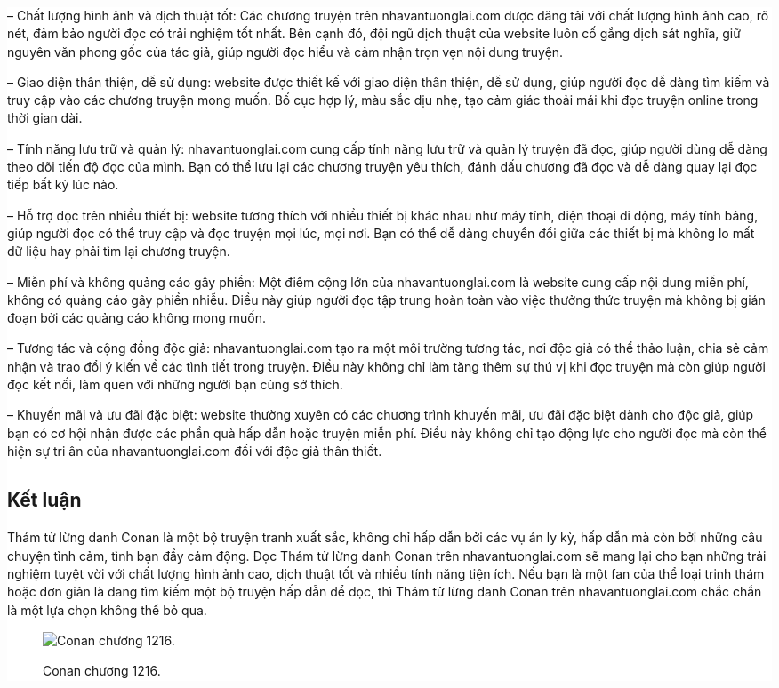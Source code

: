 – Chất lượng hình ảnh và dịch thuật tốt: Các chương truyện trên nhavantuonglai.com được đăng tải với chất lượng hình ảnh cao, rõ nét, đảm bảo người đọc có trải nghiệm tốt nhất. Bên cạnh đó, đội ngũ dịch thuật của website luôn cố gắng dịch sát nghĩa, giữ nguyên văn phong gốc của tác giả, giúp người đọc hiểu và cảm nhận trọn vẹn nội dung truyện.

– Giao diện thân thiện, dễ sử dụng: website được thiết kế với giao diện thân thiện, dễ sử dụng, giúp người đọc dễ dàng tìm kiếm và truy cập vào các chương truyện mong muốn. Bố cục hợp lý, màu sắc dịu nhẹ, tạo cảm giác thoải mái khi đọc truyện online trong thời gian dài.

– Tính năng lưu trữ và quản lý: nhavantuonglai.com cung cấp tính năng lưu trữ và quản lý truyện đã đọc, giúp người dùng dễ dàng theo dõi tiến độ đọc của mình. Bạn có thể lưu lại các chương truyện yêu thích, đánh dấu chương đã đọc và dễ dàng quay lại đọc tiếp bất kỳ lúc nào.

– Hỗ trợ đọc trên nhiều thiết bị: website tương thích với nhiều thiết bị khác nhau như máy tính, điện thoại di động, máy tính bảng, giúp người đọc có thể truy cập và đọc truyện mọi lúc, mọi nơi. Bạn có thể dễ dàng chuyển đổi giữa các thiết bị mà không lo mất dữ liệu hay phải tìm lại chương truyện.

– Miễn phí và không quảng cáo gây phiền: Một điểm cộng lớn của nhavantuonglai.com là website cung cấp nội dung miễn phí, không có quảng cáo gây phiền nhiễu. Điều này giúp người đọc tập trung hoàn toàn vào việc thưởng thức truyện mà không bị gián đoạn bởi các quảng cáo không mong muốn.

– Tương tác và cộng đồng độc giả: nhavantuonglai.com tạo ra một môi trường tương tác, nơi độc giả có thể thảo luận, chia sẻ cảm nhận và trao đổi ý kiến về các tình tiết trong truyện. Điều này không chỉ làm tăng thêm sự thú vị khi đọc truyện mà còn giúp người đọc kết nối, làm quen với những người bạn cùng sở thích.

– Khuyến mãi và ưu đãi đặc biệt: website thường xuyên có các chương trình khuyến mãi, ưu đãi đặc biệt dành cho độc giả, giúp bạn có cơ hội nhận được các phần quà hấp dẫn hoặc truyện miễn phí. Điều này không chỉ tạo động lực cho người đọc mà còn thể hiện sự tri ân của nhavantuonglai.com đối với độc giả thân thiết.

## Kết luận

Thám tử lừng danh Conan là một bộ truyện tranh xuất sắc, không chỉ hấp dẫn bởi các vụ án ly kỳ, hấp dẫn mà còn bởi những câu chuyện tình cảm, tình bạn đầy cảm động. Đọc Thám tử lừng danh Conan trên nhavantuonglai.com sẽ mang lại cho bạn những trải nghiệm tuyệt vời với chất lượng hình ảnh cao, dịch thuật tốt và nhiều tính năng tiện ích. Nếu bạn là một fan của thể loại trinh thám hoặc đơn giản là đang tìm kiếm một bộ truyện hấp dẫn để đọc, thì Thám tử lừng danh Conan trên nhavantuonglai.com chắc chắn là một lựa chọn không thể bỏ qua.

<figure><img src="https://data.nhavantuonglai.com/image/illustrations/cover-nhavantuonglai-com-0516.jpg" alt="Conan chương 1216." title="Conan chương 1216." height=100% width=100%><figcaption><p>Conan chương 1216.</p></figcaption></figure>